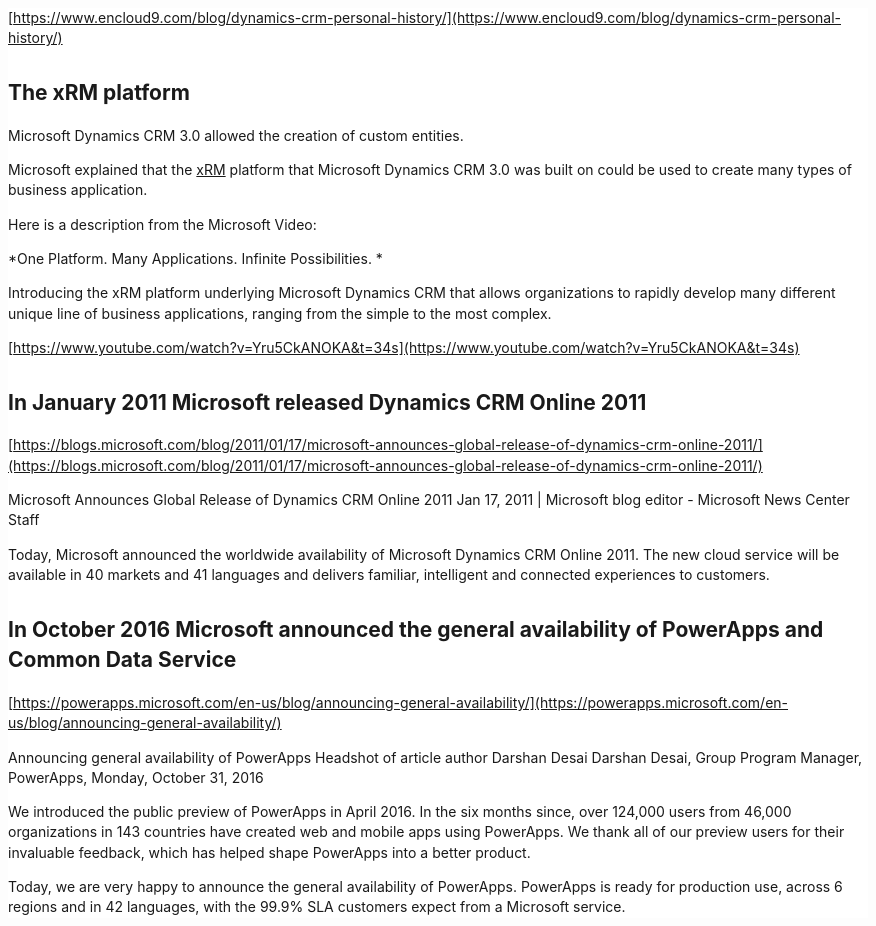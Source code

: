 [https://www.encloud9.com/blog/dynamics-crm-personal-history/](https://www.encloud9.com/blog/dynamics-crm-personal-history/)


## The xRM platform

Microsoft Dynamics CRM 3.0 allowed the creation of custom entities. 

 Microsoft explained that the [xRM](https://learn.microsoft.com/en-us/dotnet/api/microsoft.xrm.sdk?view=dataverse-sdk-latest) platform that Microsoft Dynamics CRM 3.0 was built on could be used to create many types of business application.

Here is a description from the Microsoft Video:

*One Platform.  Many Applications.  Infinite Possibilities. *
 

Introducing the xRM platform underlying Microsoft Dynamics CRM that allows organizations to rapidly develop many different unique line of business applications, ranging from the simple to the most complex.

[https://www.youtube.com/watch?v=Yru5CkANOKA&t=34s](https://www.youtube.com/watch?v=Yru5CkANOKA&t=34s)


## In January 2011 Microsoft released Dynamics CRM Online 2011

[https://blogs.microsoft.com/blog/2011/01/17/microsoft-announces-global-release-of-dynamics-crm-online-2011/](https://blogs.microsoft.com/blog/2011/01/17/microsoft-announces-global-release-of-dynamics-crm-online-2011/)

Microsoft Announces Global Release of Dynamics CRM Online 2011
Jan 17, 2011 | Microsoft blog editor - Microsoft News Center Staff

Today, Microsoft announced the worldwide availability of Microsoft Dynamics CRM Online 2011.
The new cloud service will be available in 40 markets and 41 languages and delivers familiar, intelligent and connected experiences to customers.


## In October 2016 Microsoft announced the general availability of PowerApps and Common Data Service

[https://powerapps.microsoft.com/en-us/blog/announcing-general-availability/](https://powerapps.microsoft.com/en-us/blog/announcing-general-availability/)

Announcing general availability of PowerApps
Headshot of article author Darshan Desai
Darshan Desai, Group Program Manager, PowerApps, Monday, October 31, 2016

We introduced the public preview of PowerApps in April 2016. In the six months since, over 124,000 users from 46,000 organizations in 143 countries have created web and mobile apps using PowerApps. We thank all of our preview users for their invaluable feedback, which has helped shape PowerApps into a better product.

Today, we are very happy to announce the general availability of PowerApps. PowerApps is ready for production use, across 6 regions and in 42 languages, with the 99.9% SLA customers expect from a Microsoft service.
